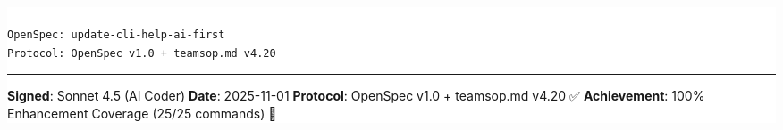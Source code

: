 ```

OpenSpec: update-cli-help-ai-first
Protocol: OpenSpec v1.0 + teamsop.md v4.20
```

---

**Signed**: Sonnet 4.5 (AI Coder)
**Date**: 2025-11-01
**Protocol**: OpenSpec v1.0 + teamsop.md v4.20 ✅
**Achievement**: 100% Enhancement Coverage (25/25 commands) 🎯
